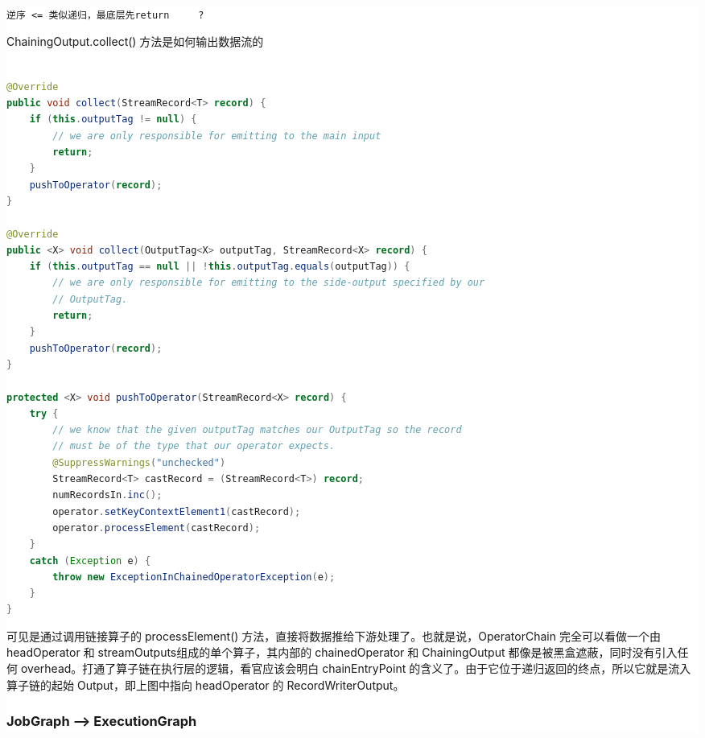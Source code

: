 ```   
逆序 <= 类似递归，最底层先return     ?
```



ChainingOutput.collect() 方法是如何输出数据流的

```java

@Override
public void collect(StreamRecord<T> record) {
    if (this.outputTag != null) {
        // we are only responsible for emitting to the main input
        return;
    }
    pushToOperator(record);
}

@Override
public <X> void collect(OutputTag<X> outputTag, StreamRecord<X> record) {
    if (this.outputTag == null || !this.outputTag.equals(outputTag)) {
        // we are only responsible for emitting to the side-output specified by our
        // OutputTag.
        return;
    }
    pushToOperator(record);
}

protected <X> void pushToOperator(StreamRecord<X> record) {
    try {
        // we know that the given outputTag matches our OutputTag so the record
        // must be of the type that our operator expects.
        @SuppressWarnings("unchecked")
        StreamRecord<T> castRecord = (StreamRecord<T>) record;
        numRecordsIn.inc();
        operator.setKeyContextElement1(castRecord);
        operator.processElement(castRecord);
    }
    catch (Exception e) {
        throw new ExceptionInChainedOperatorException(e);
    }
}
```

可见是通过调用链接算子的 processElement() 方法，直接将数据推给下游处理了。也就是说，OperatorChain 完全可以看做一个由 headOperator 和 streamOutputs组成的单个算子，其内部的 chainedOperator 和 ChainingOutput 都像是被黑盒遮蔽，同时没有引入任何 overhead。打通了算子链在执行层的逻辑，看官应该会明白 chainEntryPoint 的含义了。由于它位于递归返回的终点，所以它就是流入算子链的起始 Output，即上图中指向 headOperator 的 RecordWriterOutput。









### JobGraph  -->  ExecutionGraph
